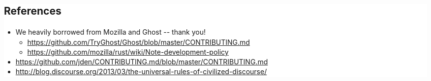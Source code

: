 ## References

* We heavily borrowed from Mozilla and Ghost -- thank you!
  * https://github.com/TryGhost/Ghost/blob/master/CONTRIBUTING.md
  * https://github.com/mozilla/rust/wiki/Note-development-policy
* https://github.com/jden/CONTRIBUTING.md/blob/master/CONTRIBUTING.md
* http://blog.discourse.org/2013/03/the-universal-rules-of-civilized-discourse/
